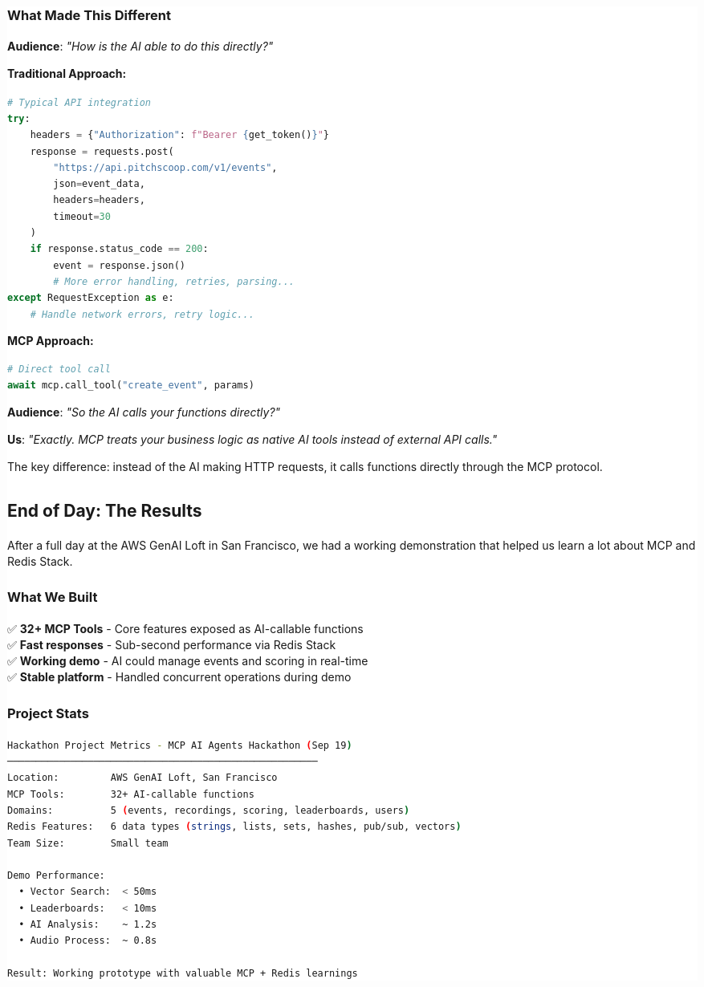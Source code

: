 ### What Made This Different

**Audience**: *"How is the AI able to do this directly?"*

**Traditional Approach:**
```python
# Typical API integration
try:
    headers = {"Authorization": f"Bearer {get_token()}"}
    response = requests.post(
        "https://api.pitchscoop.com/v1/events",
        json=event_data,
        headers=headers,
        timeout=30
    )
    if response.status_code == 200:
        event = response.json()
        # More error handling, retries, parsing...
except RequestException as e:
    # Handle network errors, retry logic...
```

**MCP Approach:**
```python
# Direct tool call
await mcp.call_tool("create_event", params)
```

**Audience**: *"So the AI calls your functions directly?"*

**Us**: *"Exactly. MCP treats your business logic as native AI tools instead of external API calls."*

The key difference: instead of the AI making HTTP requests, it calls functions directly through the MCP protocol.

## End of Day: The Results

After a full day at the AWS GenAI Loft in San Francisco, we had a working demonstration that helped us learn a lot about MCP and Redis Stack.

### What We Built

✅ **32+ MCP Tools** - Core features exposed as AI-callable functions  
✅ **Fast responses** - Sub-second performance via Redis Stack  
✅ **Working demo** - AI could manage events and scoring in real-time  
✅ **Stable platform** - Handled concurrent operations during demo

### Project Stats

```bash
Hackathon Project Metrics - MCP AI Agents Hackathon (Sep 19)
──────────────────────────────────────────────────────
Location:         AWS GenAI Loft, San Francisco
MCP Tools:        32+ AI-callable functions
Domains:          5 (events, recordings, scoring, leaderboards, users)
Redis Features:   6 data types (strings, lists, sets, hashes, pub/sub, vectors)
Team Size:        Small team

Demo Performance:
  • Vector Search:  < 50ms
  • Leaderboards:   < 10ms  
  • AI Analysis:    ~ 1.2s
  • Audio Process:  ~ 0.8s

Result: Working prototype with valuable MCP + Redis learnings
```